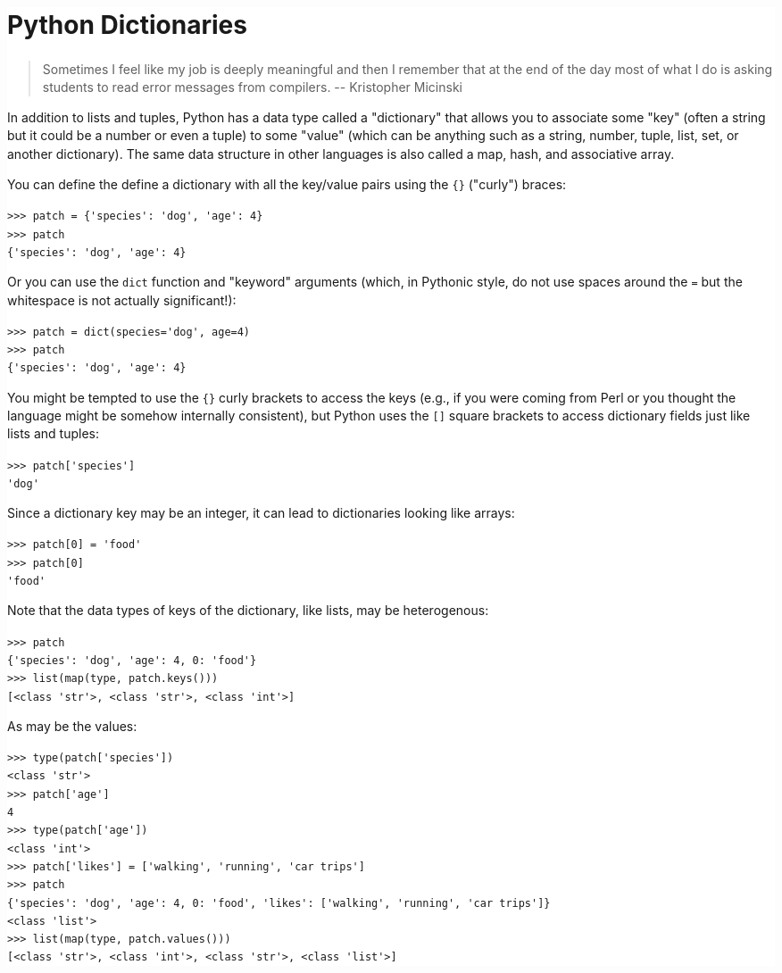 # Python Dictionaries

> Sometimes I feel like my job is deeply meaningful and then I remember that at the end of the day most of what I do is asking students to read error messages from compilers. -- Kristopher Micinski

In addition to lists and tuples, Python has a data type called a "dictionary" that allows you to associate some "key" (often a string but it could be a number or even a tuple) to some "value" (which can be anything such as a string, number, tuple, list, set, or another dictionary).  The same data structure in other languages is also called a map, hash, and associative array.

You can define the define a dictionary with all the key/value pairs using the `{}` ("curly") braces:

````
>>> patch = {'species': 'dog', 'age': 4}
>>> patch
{'species': 'dog', 'age': 4}
````

Or you can use the `dict` function and "keyword" arguments (which, in Pythonic style, do not use spaces around the `=` but the whitespace is not actually significant!):

````
>>> patch = dict(species='dog', age=4)
>>> patch
{'species': 'dog', 'age': 4}
````

You might be tempted to use the `{}` curly brackets to access the keys (e.g., if you were coming from Perl or you thought the language might be somehow internally consistent), but Python uses the `[]` square brackets to access dictionary fields just like lists and tuples:

````
>>> patch['species']
'dog'
````

Since a dictionary key may be an integer, it can lead to dictionaries looking like arrays:

````
>>> patch[0] = 'food'
>>> patch[0]
'food'
````

Note that the data types of keys of the dictionary, like lists, may be heterogenous:

````
>>> patch
{'species': 'dog', 'age': 4, 0: 'food'}
>>> list(map(type, patch.keys()))
[<class 'str'>, <class 'str'>, <class 'int'>]
````

As may be the values:

````
>>> type(patch['species'])
<class 'str'>
>>> patch['age']
4
>>> type(patch['age'])
<class 'int'>
>>> patch['likes'] = ['walking', 'running', 'car trips']
>>> patch
{'species': 'dog', 'age': 4, 0: 'food', 'likes': ['walking', 'running', 'car trips']}
<class 'list'>
>>> list(map(type, patch.values()))
[<class 'str'>, <class 'int'>, <class 'str'>, <class 'list'>]
````
